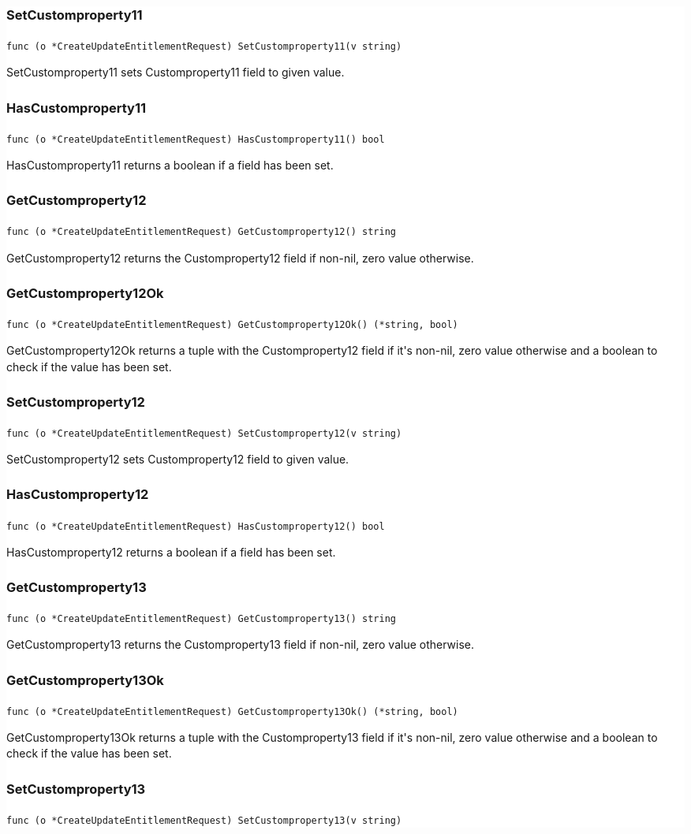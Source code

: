 ### SetCustomproperty11

`func (o *CreateUpdateEntitlementRequest) SetCustomproperty11(v string)`

SetCustomproperty11 sets Customproperty11 field to given value.

### HasCustomproperty11

`func (o *CreateUpdateEntitlementRequest) HasCustomproperty11() bool`

HasCustomproperty11 returns a boolean if a field has been set.

### GetCustomproperty12

`func (o *CreateUpdateEntitlementRequest) GetCustomproperty12() string`

GetCustomproperty12 returns the Customproperty12 field if non-nil, zero value otherwise.

### GetCustomproperty12Ok

`func (o *CreateUpdateEntitlementRequest) GetCustomproperty12Ok() (*string, bool)`

GetCustomproperty12Ok returns a tuple with the Customproperty12 field if it's non-nil, zero value otherwise
and a boolean to check if the value has been set.

### SetCustomproperty12

`func (o *CreateUpdateEntitlementRequest) SetCustomproperty12(v string)`

SetCustomproperty12 sets Customproperty12 field to given value.

### HasCustomproperty12

`func (o *CreateUpdateEntitlementRequest) HasCustomproperty12() bool`

HasCustomproperty12 returns a boolean if a field has been set.

### GetCustomproperty13

`func (o *CreateUpdateEntitlementRequest) GetCustomproperty13() string`

GetCustomproperty13 returns the Customproperty13 field if non-nil, zero value otherwise.

### GetCustomproperty13Ok

`func (o *CreateUpdateEntitlementRequest) GetCustomproperty13Ok() (*string, bool)`

GetCustomproperty13Ok returns a tuple with the Customproperty13 field if it's non-nil, zero value otherwise
and a boolean to check if the value has been set.

### SetCustomproperty13

`func (o *CreateUpdateEntitlementRequest) SetCustomproperty13(v string)`
